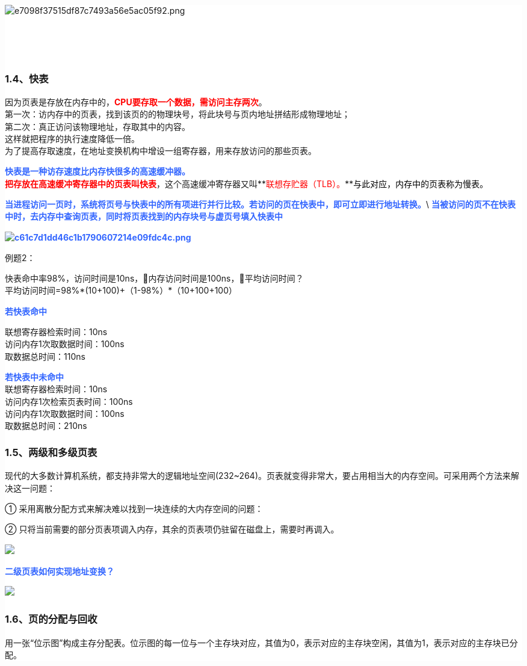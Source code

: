 ![e7098f37515df87c7493a56e5ac05f92.png](/resources/37196777175b461dbfbadc94d048f4ba.png)

 

 

### 1.4、快表

因为页表是存放在内存中的，**<span style="color: #ff0000;">CPU要存取一个数据，需访问主存两次</span>**。\
第一次：访内存中的页表，找到该页的的物理块号，将此块号与页内地址拼结形成物理地址；\
第二次：真正访问该物理地址，存取其中的内容。\
这样就把程序的执行速度降低一倍。\
为了提高存取速度，在地址变换机构中增设一组寄存器，用来存放访问的那些页表。

**<span style="color: #3366ff;">快表是一种访存速度比内存快很多的高速缓冲器。</span>**\
**<span style="color: #ff0000;">把存放在高速缓冲寄存器中的页表叫快表</span>**，这个高速缓冲寄存器又叫\*\*<span style="color: #ff0000;">联想存贮器（TLB）。</span>\*\*<span style="color: #000000;">与此对应，内存中的页表称为慢表。</span>

<span style="color: #3366ff;">**当进程访问一页时，系统将页号与快表中的所有项进行并行比较。若访问的页在快表中，即可立即进行地址转换。**</span>\ <span style="color: #3366ff;">**当被访问的页不在快表中时，去内存中查询页表，同时将页表找到的内存块号与虚页号填入快表中**</span>

<span style="color: #3366ff;">**![c61c7d1dd46c1b1790607214e09fdc4c.png](/resources/f2cc7044143041208f60e8492d22fb3b.png)**</span>

例题2：

快表命中率98%，访问时间是10ns，内存访问时间是100ns，平均访问时间？\
平均访问时间=98%\*(10+100)+（1-98%）\*（10+100+100）

**<span style="color: #3366ff;">若快表命中</span>**

联想寄存器检索时间：10ns\
访问内存1次取数据时间：100ns\
取数据总时间：110ns

**<span style="color: #3366ff;">若快表中未命中</span>**\
联想寄存器检索时间：10ns\
访问内存1次检索页表时间：100ns\
访问内存1次取数据时间：100ns\
取数据总时间：210ns

### 1.5、两级和多级页表

现代的大多数计算机系统，都支持非常大的逻辑地址空间(232\~264)。页表就变得非常大，要占用相当大的内存空间。可采用两个方法来解决这一问题：

① 采用离散分配方式来解决难以找到一块连续的大内存空间的问题：

② 只将当前需要的部分页表项调入内存，其余的页表项仍驻留在磁盘上，需要时再调入。

![](/resources/bcd93f67e1a143f18a7211b5f1b650f8.png)

<span style="color: #3366ff;">**二级页表如何实现地址变换？**</span>

![](/resources/095e361dfc894e53a46a54fed038f491.png)

### 1.6、页的分配与回收

用一张“位示图”构成主存分配表。位示图的每一位与一个主存块对应，其值为0，表示对应的主存块空闲，其值为1，表示对应的主存块已分配。
